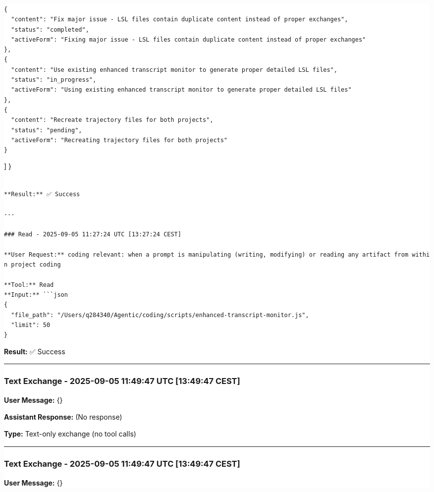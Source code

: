     {
      "content": "Fix major issue - LSL files contain duplicate content instead of proper exchanges",
      "status": "completed",
      "activeForm": "Fixing major issue - LSL files contain duplicate content instead of proper exchanges"
    },
    {
      "content": "Use existing enhanced transcript monitor to generate proper detailed LSL files",
      "status": "in_progress",
      "activeForm": "Using existing enhanced transcript monitor to generate proper detailed LSL files"
    },
    {
      "content": "Recreate trajectory files for both projects",
      "status": "pending",
      "activeForm": "Recreating trajectory files for both projects"
    }
  ]
}
```

**Result:** ✅ Success

---

### Read - 2025-09-05 11:27:24 UTC [13:27:24 CEST]

**User Request:** coding relevant: when a prompt is manipulating (writing, modifying) or reading any artifact from within project coding

**Tool:** Read
**Input:** ```json
{
  "file_path": "/Users/q284340/Agentic/coding/scripts/enhanced-transcript-monitor.js",
  "limit": 50
}
```

**Result:** ✅ Success

---

### Text Exchange - 2025-09-05 11:49:47 UTC [13:49:47 CEST]

**User Message:** {}

**Assistant Response:** (No response)

**Type:** Text-only exchange (no tool calls)

---

### Text Exchange - 2025-09-05 11:49:47 UTC [13:49:47 CEST]

**User Message:** {}
